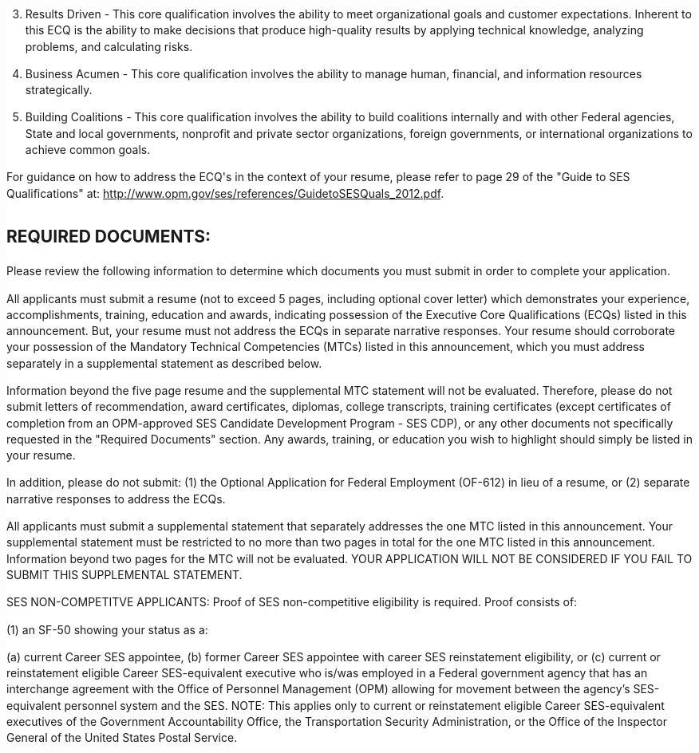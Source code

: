 3.  Results Driven - This core qualification involves the ability to meet organizational goals and customer expectations. Inherent to this ECQ is the ability to make decisions that produce high-quality results by applying technical knowledge, analyzing problems, and calculating risks.

4.  Business Acumen - This core qualification involves the ability to manage human, financial, and information resources strategically.

5.  Building Coalitions - This core qualification involves the ability to build coalitions internally and with other Federal agencies, State and local governments, nonprofit and private sector organizations, foreign governments, or international organizations to achieve common goals.

For guidance on how to address the ECQ's in the context of your resume, please refer to page 29 of the "Guide to SES Qualifications" at: http://www.opm.gov/ses/references/GuidetoSESQuals_2012.pdf.

## REQUIRED DOCUMENTS:

Please review the following information to determine which documents you must submit in order to complete your application.

All applicants must submit a resume (not to exceed 5 pages, including optional cover letter) which demonstrates your experience, accomplishments, training, education and awards, indicating possession of the Executive Core Qualifications (ECQs) listed in this announcement. But​, ​your resume must not address the ECQs in separate narrative responses. Your resume should corroborate your possession of the Mandatory Technical Competencies (MTCs) listed in this announcement, which you must address separately in a supplemental statement as described below.

Information beyond the five page resume and the supplemental MTC statement will not be evaluated.  Therefore, please do not submit letters of recommendation, award certificates, diplomas, college transcripts, training certificates (except certificates of completion from an OPM-approved SES Candidate Development Program - SES CDP), or any other documents not specifically requested in the "Required Documents" section. Any awards, training, or education you wish to highlight should simply be listed in your resume. 

In addition, please do not submit:  (1) the Optional Application for Federal Employment (OF-612) in lieu of a resume, or (2) separate narrative responses to address the ECQs.

All applicants must submit a supplemental statement that separately addresses the one MTC listed in this announcement. Your supplemental statement must be restricted to no more than two pages in total for the one MTC listed in this announcement. Information beyond two pages for the MTC will not be evaluated. YOUR APPLICATION WILL NOT BE CONSIDERED IF YOU FAIL TO SUBMIT THIS SUPPLEMENTAL STATEMENT.

SES NON-COMPETITVE APPLICANTS: Proof of SES non-competitive eligibility is required. Proof consists of:

(1) an SF-50 showing your status as a:

(a) current Career SES appointee,
(b) former Career SES appointee with career SES reinstatement eligibility, or
(c) current or reinstatement eligible Career SES-equivalent executive who is/was employed in a Federal government agency that has an interchange agreement with the Office of Personnel Management (OPM) allowing for movement between the agency’s SES-equivalent personnel system and the SES. NOTE: This applies only to current or reinstatement eligible Career SES-equivalent executives of the Government Accountability Office, the Transportation Security Administration, or the Office of the Inspector General of the United States Postal Service.
